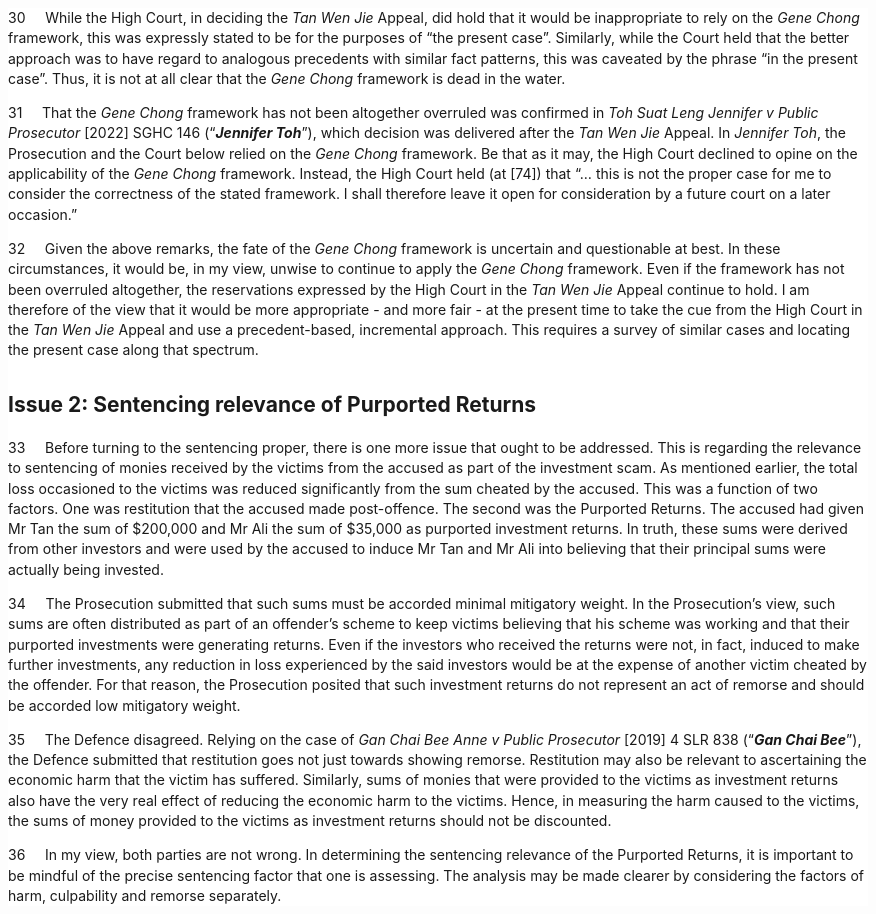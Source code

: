 30     While the High Court, in deciding the _Tan Wen Jie_ Appeal, did hold that it would be inappropriate to rely on the _Gene Chong_ framework, this was expressly stated to be for the purposes of “the present case”. Similarly, while the Court held that the better approach was to have regard to analogous precedents with similar fact patterns, this was caveated by the phrase “in the present case”. Thus, it is not at all clear that the _Gene Chong_ framework is dead in the water.

31     That the _Gene Chong_ framework has not been altogether overruled was confirmed in _Toh Suat Leng Jennifer v Public Prosecutor_ <span class="citation">\[2022\] SGHC 146</span> (“**_Jennifer Toh_**”), which decision was delivered after the _Tan Wen Jie_ Appeal. In _Jennifer Toh_, the Prosecution and the Court below relied on the _Gene Chong_ framework. Be that as it may, the High Court declined to opine on the applicability of the _Gene Chong_ framework. Instead, the High Court held (at \[74\]) that “… this is not the proper case for me to consider the correctness of the stated framework. I shall therefore leave it open for consideration by a future court on a later occasion.”

32     Given the above remarks, the fate of the _Gene Chong_ framework is uncertain and questionable at best. In these circumstances, it would be, in my view, unwise to continue to apply the _Gene Chong_ framework. Even if the framework has not been overruled altogether, the reservations expressed by the High Court in the _Tan Wen Jie_ Appeal continue to hold. I am therefore of the view that it would be more appropriate - and more fair - at the present time to take the cue from the High Court in the _Tan Wen Jie_ Appeal and use a precedent-based, incremental approach. This requires a survey of similar cases and locating the present case along that spectrum.

## Issue 2: Sentencing relevance of Purported Returns

33     Before turning to the sentencing proper, there is one more issue that ought to be addressed. This is regarding the relevance to sentencing of monies received by the victims from the accused as part of the investment scam. As mentioned earlier, the total loss occasioned to the victims was reduced significantly from the sum cheated by the accused. This was a function of two factors. One was restitution that the accused made post-offence. The second was the Purported Returns. The accused had given Mr Tan the sum of $200,000 and Mr Ali the sum of $35,000 as purported investment returns. In truth, these sums were derived from other investors and were used by the accused to induce Mr Tan and Mr Ali into believing that their principal sums were actually being invested.

34     The Prosecution submitted that such sums must be accorded minimal mitigatory weight. In the Prosecution’s view, such sums are often distributed as part of an offender’s scheme to keep victims believing that his scheme was working and that their purported investments were generating returns. Even if the investors who received the returns were not, in fact, induced to make further investments, any reduction in loss experienced by the said investors would be at the expense of another victim cheated by the offender. For that reason, the Prosecution posited that such investment returns do not represent an act of remorse and should be accorded low mitigatory weight.

35     The Defence disagreed. Relying on the case of _Gan Chai Bee Anne v Public Prosecutor_ <span class="citation">\[2019\] 4 SLR 838</span> (“**_Gan Chai Bee_**”), the Defence submitted that restitution goes not just towards showing remorse. Restitution may also be relevant to ascertaining the economic harm that the victim has suffered. Similarly, sums of monies that were provided to the victims as investment returns also have the very real effect of reducing the economic harm to the victims. Hence, in measuring the harm caused to the victims, the sums of money provided to the victims as investment returns should not be discounted.

36     In my view, both parties are not wrong. In determining the sentencing relevance of the Purported Returns, it is important to be mindful of the precise sentencing factor that one is assessing. The analysis may be made clearer by considering the factors of harm, culpability and remorse separately.


[^2]: Generally, the statistics for the total number of scam cases and the total number of investment scam cases differ slightly from one report to the report in the following year. For instance, in relation to the total number of scam cases for 2019, there is a slight discrepancy between the 2019 report and the 2020 report. The 2019 report stated (at para 7) that the number is 9,502. The 2020 report (at para 6) stated that the number is 9,545. For present purposes, I have used the figure released later in time as the statistics in the later report may have been adjusted for accuracy after the release of the earlier report.
[^3]: Mitigation plea at para \[48\].